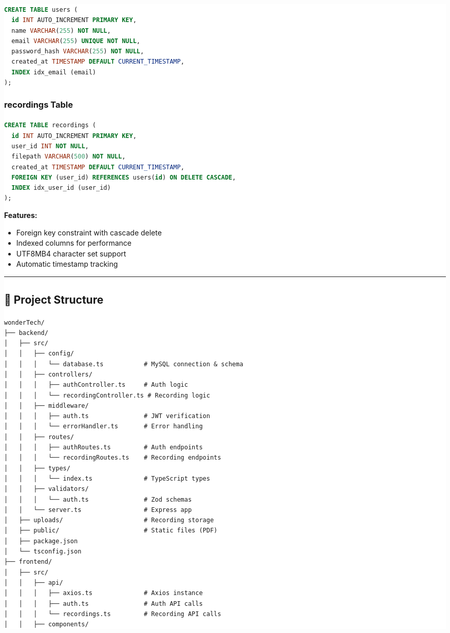```sql
CREATE TABLE users (
  id INT AUTO_INCREMENT PRIMARY KEY,
  name VARCHAR(255) NOT NULL,
  email VARCHAR(255) UNIQUE NOT NULL,
  password_hash VARCHAR(255) NOT NULL,
  created_at TIMESTAMP DEFAULT CURRENT_TIMESTAMP,
  INDEX idx_email (email)
);
```

### recordings Table

```sql
CREATE TABLE recordings (
  id INT AUTO_INCREMENT PRIMARY KEY,
  user_id INT NOT NULL,
  filepath VARCHAR(500) NOT NULL,
  created_at TIMESTAMP DEFAULT CURRENT_TIMESTAMP,
  FOREIGN KEY (user_id) REFERENCES users(id) ON DELETE CASCADE,
  INDEX idx_user_id (user_id)
);
```

**Features:**

- Foreign key constraint with cascade delete
- Indexed columns for performance
- UTF8MB4 character set support
- Automatic timestamp tracking

---

## 📁 Project Structure

```
wonderTech/
├── backend/
│   ├── src/
│   │   ├── config/
│   │   │   └── database.ts           # MySQL connection & schema
│   │   ├── controllers/
│   │   │   ├── authController.ts     # Auth logic
│   │   │   └── recordingController.ts # Recording logic
│   │   ├── middleware/
│   │   │   ├── auth.ts               # JWT verification
│   │   │   └── errorHandler.ts       # Error handling
│   │   ├── routes/
│   │   │   ├── authRoutes.ts         # Auth endpoints
│   │   │   └── recordingRoutes.ts    # Recording endpoints
│   │   ├── types/
│   │   │   └── index.ts              # TypeScript types
│   │   ├── validators/
│   │   │   └── auth.ts               # Zod schemas
│   │   └── server.ts                 # Express app
│   ├── uploads/                      # Recording storage
│   ├── public/                       # Static files (PDF)
│   ├── package.json
│   └── tsconfig.json
├── frontend/
│   ├── src/
│   │   ├── api/
│   │   │   ├── axios.ts              # Axios instance
│   │   │   ├── auth.ts               # Auth API calls
│   │   │   └── recordings.ts         # Recording API calls
│   │   ├── components/
```